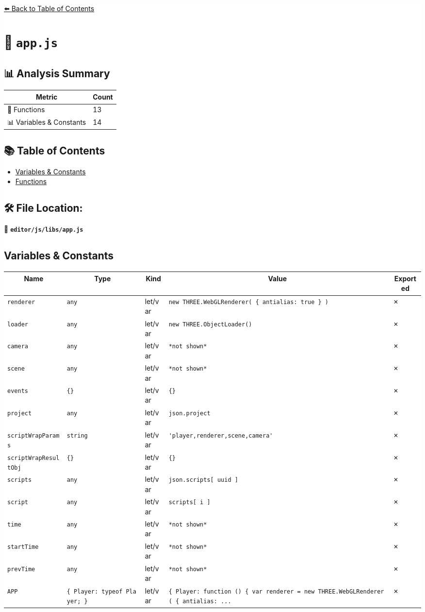 [⬅️ Back to Table of Contents](../../../index.md)

# 📄 `app.js`

## 📊 Analysis Summary

| Metric | Count |
|--------|-------|
| 🔧 Functions | 13 |
| 📊 Variables & Constants | 14 |

## 📚 Table of Contents

- [Variables & Constants](#variables-constants)
- [Functions](#functions)

## 🛠️ File Location:
📂 **`editor/js/libs/app.js`**

## Variables & Constants

| Name | Type | Kind | Value | Exported |
|------|------|------|-------|----------|
| `renderer` | `any` | let/var | `new THREE.WebGLRenderer( { antialias: true } )` | ✗ |
| `loader` | `any` | let/var | `new THREE.ObjectLoader()` | ✗ |
| `camera` | `any` | let/var | `*not shown*` | ✗ |
| `scene` | `any` | let/var | `*not shown*` | ✗ |
| `events` | `{}` | let/var | `{}` | ✗ |
| `project` | `any` | let/var | `json.project` | ✗ |
| `scriptWrapParams` | `string` | let/var | `'player,renderer,scene,camera'` | ✗ |
| `scriptWrapResultObj` | `{}` | let/var | `{}` | ✗ |
| `scripts` | `any` | let/var | `json.scripts[ uuid ]` | ✗ |
| `script` | `any` | let/var | `scripts[ i ]` | ✗ |
| `time` | `any` | let/var | `*not shown*` | ✗ |
| `startTime` | `any` | let/var | `*not shown*` | ✗ |
| `prevTime` | `any` | let/var | `*not shown*` | ✗ |
| `APP` | `{ Player: typeof Player; }` | let/var | `{ Player: function () { var renderer = new THREE.WebGLRenderer( { antialias: ...` | ✗ |
